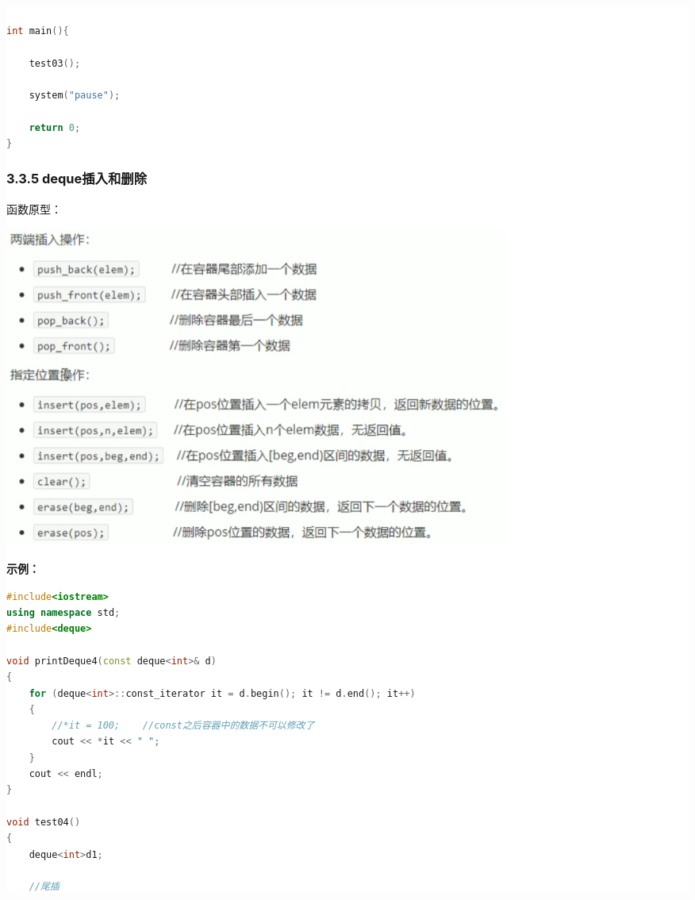 ```c++

int main(){
	
	test03();
	
	system("pause");
	
	return 0;
}
```

### 3.3.5 deque插入和删除

函数原型：

<img src="图片/image-20221019155511870.png" alt="image-20221019155511870" style="zoom:80%;" />

**示例：** 

```c++
#include<iostream>
using namespace std;
#include<deque>

void printDeque4(const deque<int>& d)
{
	for (deque<int>::const_iterator it = d.begin(); it != d.end(); it++)
	{
		//*it = 100;	//const之后容器中的数据不可以修改了
		cout << *it << " ";
	}
	cout << endl;
}

void test04()
{
	deque<int>d1;

	//尾插
```